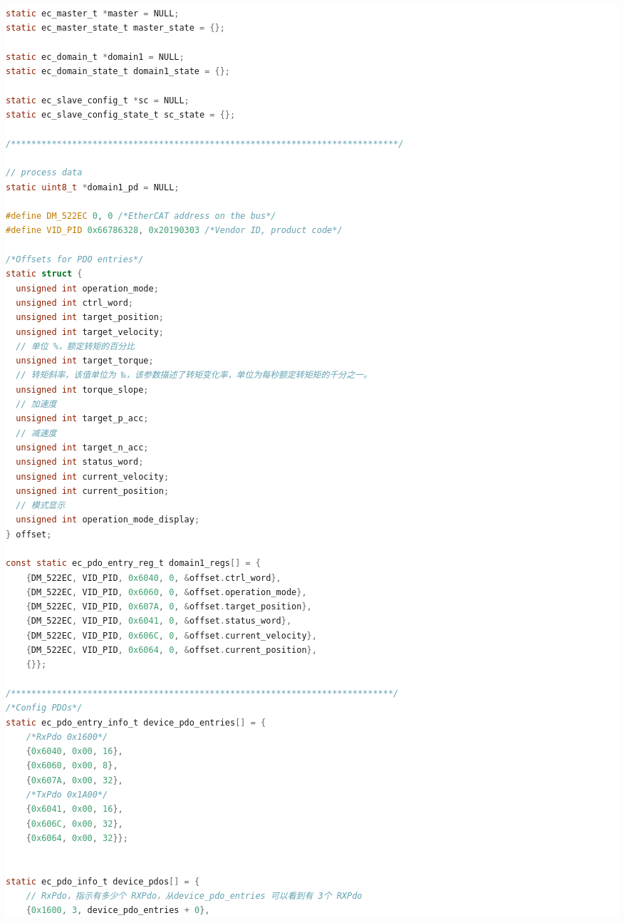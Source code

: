 ```c
static ec_master_t *master = NULL;
static ec_master_state_t master_state = {};

static ec_domain_t *domain1 = NULL;
static ec_domain_state_t domain1_state = {};

static ec_slave_config_t *sc = NULL;
static ec_slave_config_state_t sc_state = {};

/****************************************************************************/

// process data
static uint8_t *domain1_pd = NULL;

#define DM_522EC 0, 0 /*EtherCAT address on the bus*/
#define VID_PID 0x66786328, 0x20190303 /*Vendor ID, product code*/

/*Offsets for PDO entries*/
static struct {
  unsigned int operation_mode;
  unsigned int ctrl_word;
  unsigned int target_position;
  unsigned int target_velocity;
  // 单位 %，额定转矩的百分比
  unsigned int target_torque;
  // 转矩斜率，该值单位为 ‰，该参数描述了转矩变化率，单位为每秒额定转矩矩的千分之一。
  unsigned int torque_slope;
  // 加速度
  unsigned int target_p_acc;
  // 减速度
  unsigned int target_n_acc;
  unsigned int status_word;
  unsigned int current_velocity;
  unsigned int current_position;
  // 模式显示
  unsigned int operation_mode_display;
} offset;

const static ec_pdo_entry_reg_t domain1_regs[] = {
    {DM_522EC, VID_PID, 0x6040, 0, &offset.ctrl_word},
    {DM_522EC, VID_PID, 0x6060, 0, &offset.operation_mode},
    {DM_522EC, VID_PID, 0x607A, 0, &offset.target_position},
    {DM_522EC, VID_PID, 0x6041, 0, &offset.status_word},
    {DM_522EC, VID_PID, 0x606C, 0, &offset.current_velocity},
    {DM_522EC, VID_PID, 0x6064, 0, &offset.current_position},
    {}};

/***************************************************************************/
/*Config PDOs*/
static ec_pdo_entry_info_t device_pdo_entries[] = {
    /*RxPdo 0x1600*/
    {0x6040, 0x00, 16},
    {0x6060, 0x00, 8},
    {0x607A, 0x00, 32},
    /*TxPdo 0x1A00*/
    {0x6041, 0x00, 16},
    {0x606C, 0x00, 32},
    {0x6064, 0x00, 32}};


static ec_pdo_info_t device_pdos[] = {
    // RxPdo，指示有多少个 RXPdo，从device_pdo_entries 可以看到有 3个 RXPdo
    {0x1600, 3, device_pdo_entries + 0},
```